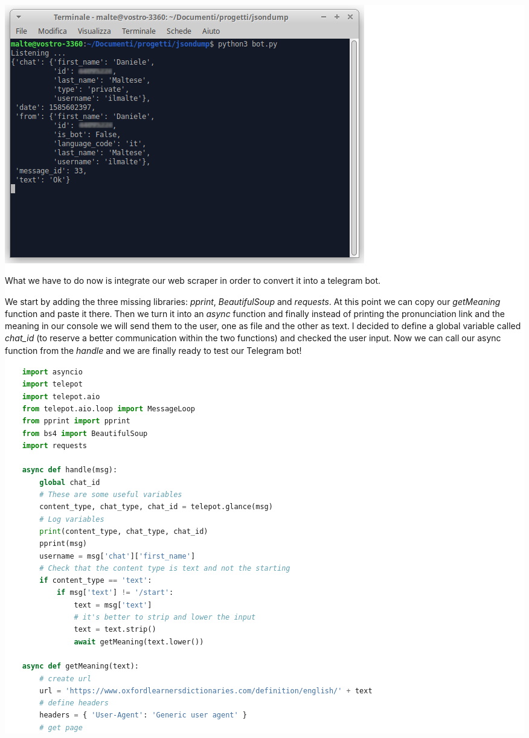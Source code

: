![photo-3.png](https://raw.githubusercontent.com/ilmalte/hugo-website/master/content/assets/web-scraping-telegram-bot-python/photo-3.png)

What we have to do now is integrate our web scraper in order to convert it into a telegram bot.

We start by adding the three missing libraries: *pprint*, *BeautifulSoup* and *requests*. At this point we can copy our *getMeaning* function and paste it there. Then we turn it into an *async* function and finally instead of printing the pronunciation link and the meaning in our console we will send them to the user, one as file and the other as text. I decided to define a global variable called *chat_id* (to reserve a better communication within the two functions) and checked the user input. Now we can call our async function from the *handle* and we are finally ready to test our Telegram bot! 

``` python
	import asyncio
	import telepot
	import telepot.aio
	from telepot.aio.loop import MessageLoop
	from pprint import pprint
	from bs4 import BeautifulSoup
	import requests
	
	async def handle(msg):
	    global chat_id
	    # These are some useful variables
	    content_type, chat_type, chat_id = telepot.glance(msg)
	    # Log variables
        print(content_type, chat_type, chat_id)
	    pprint(msg)
	    username = msg['chat']['first_name']
	    # Check that the content type is text and not the starting
	    if content_type == 'text':
	        if msg['text'] != '/start':
	            text = msg['text']
	            # it's better to strip and lower the input
	            text = text.strip()
	            await getMeaning(text.lower())

	async def getMeaning(text):
	    # create url
	    url = 'https://www.oxfordlearnersdictionaries.com/definition/english/' + text
        # define headers
        headers = { 'User-Agent': 'Generic user agent' }
        # get page
```